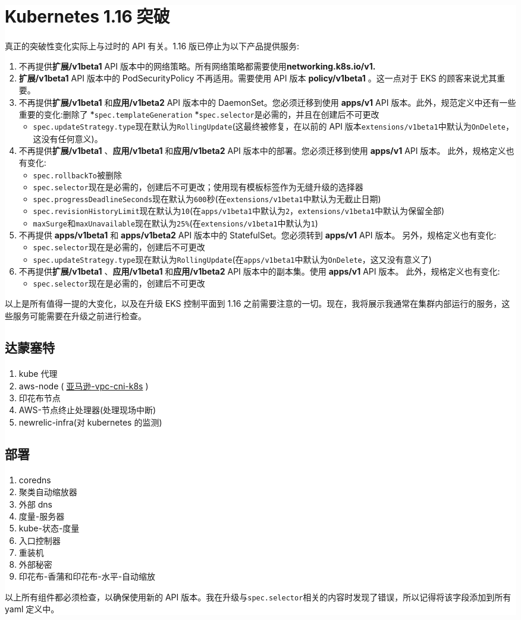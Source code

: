 # Kubernetes 1.16 突破

真正的突破性变化实际上与过时的 API 有关。1.16 版已停止为以下产品提供服务:

1.  不再提供**扩展/v1beta1** API 版本中的网络策略。所有网络策略都需要使用**networking.k8s.io/v1.**
2.  **扩展/v1beta1** API 版本中的 PodSecurityPolicy 不再适用。需要使用 API 版本 **policy/v1beta1** 。这一点对于 EKS 的顾客来说尤其重要。
3.  不再提供**扩展/v1beta1** 和**应用/v1beta2** API 版本中的 DaemonSet。您必须迁移到使用 **apps/v1** API 版本。此外，规范定义中还有一些重要的变化:删除了
    *`spec.templateGeneration`
    *`spec.selector`是必需的，并且在创建后不可更改
    * `spec.updateStrategy.type`现在默认为`RollingUpdate`(这最终被修复，在以前的 API 版本`extensions/v1beta1`中默认为`OnDelete`，这没有任何意义)。
4.  不再提供**扩展/v1beta1** 、**应用/v1beta1** 和**应用/v1beta2** API 版本中的部署。您必须迁移到使用 **apps/v1** API 版本。
    此外，规格定义也有变化:
    * `spec.rollbackTo`被删除
    * `spec.selector`现在是必需的，创建后不可更改；使用现有模板标签作为无缝升级的选择器
    * `spec.progressDeadlineSeconds`现在默认为`600`秒(在`extensions/v1beta1`中默认为无截止日期)
    * `spec.revisionHistoryLimit`现在默认为`10`(在`apps/v1beta1`中默认为`2`，`extensions/v1beta1`中默认为保留全部)
    * `maxSurge`和`maxUnavailable`现在默认为`25%`(在`extensions/v1beta1`中默认为`1`)
5.  不再提供 **apps/v1beta1** 和 **apps/v1beta2** API 版本中的 StatefulSet。您必须转到 **apps/v1** API 版本。
    另外，规格定义也有变化:
    * `spec.selector`现在是必需的，创建后不可更改
    * `spec.updateStrategy.type`现在默认为`RollingUpdate`(在`apps/v1beta1`中默认为`OnDelete`，这又没有意义了)
6.  不再提供**扩展/v1beta1** 、**应用/v1beta1** 和**应用/v1beta2** API 版本中的副本集。使用 **apps/v1** API 版本。
    此外，规格定义也有变化:
    * `spec.selector`现在是必需的，创建后不可更改

以上是所有值得一提的大变化，以及在升级 EKS 控制平面到 1.16 之前需要注意的一切。现在，我将展示我通常在集群内部运行的服务，这些服务可能需要在升级之前进行检查。

## 达蒙塞特

1.  kube 代理
2.  aws-node ( [亚马逊-vpc-cni-k8s](https://github.com/aws/amazon-vpc-cni-k8s) )
3.  印花布节点
4.  AWS-节点终止处理器(处理现场中断)
5.  newrelic-infra(对 kubernetes 的监测)

## 部署

1.  coredns
2.  聚类自动缩放器
3.  外部 dns
4.  度量-服务器
5.  kube-状态-度量
6.  入口控制器
7.  重装机
8.  外部秘密
9.  印花布-香蒲和印花布-水平-自动缩放

以上所有组件都必须检查，以确保使用新的 API 版本。我在升级与`spec.selector`相关的内容时发现了错误，所以记得将该字段添加到所有 yaml 定义中。
